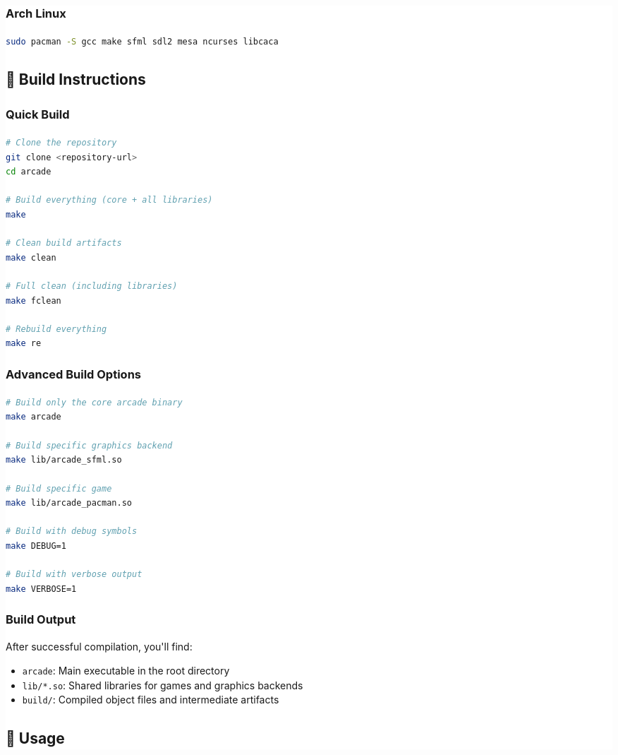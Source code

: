 ### Arch Linux
```bash
sudo pacman -S gcc make sfml sdl2 mesa ncurses libcaca
```

## 🔧 Build Instructions

### Quick Build
```bash
# Clone the repository
git clone <repository-url>
cd arcade

# Build everything (core + all libraries)
make

# Clean build artifacts
make clean

# Full clean (including libraries)
make fclean

# Rebuild everything
make re
```

### Advanced Build Options
```bash
# Build only the core arcade binary
make arcade

# Build specific graphics backend
make lib/arcade_sfml.so

# Build specific game
make lib/arcade_pacman.so

# Build with debug symbols
make DEBUG=1

# Build with verbose output
make VERBOSE=1
```

### Build Output
After successful compilation, you'll find:
- `arcade`: Main executable in the root directory
- `lib/*.so`: Shared libraries for games and graphics backends
- `build/`: Compiled object files and intermediate artifacts

## 🎯 Usage
